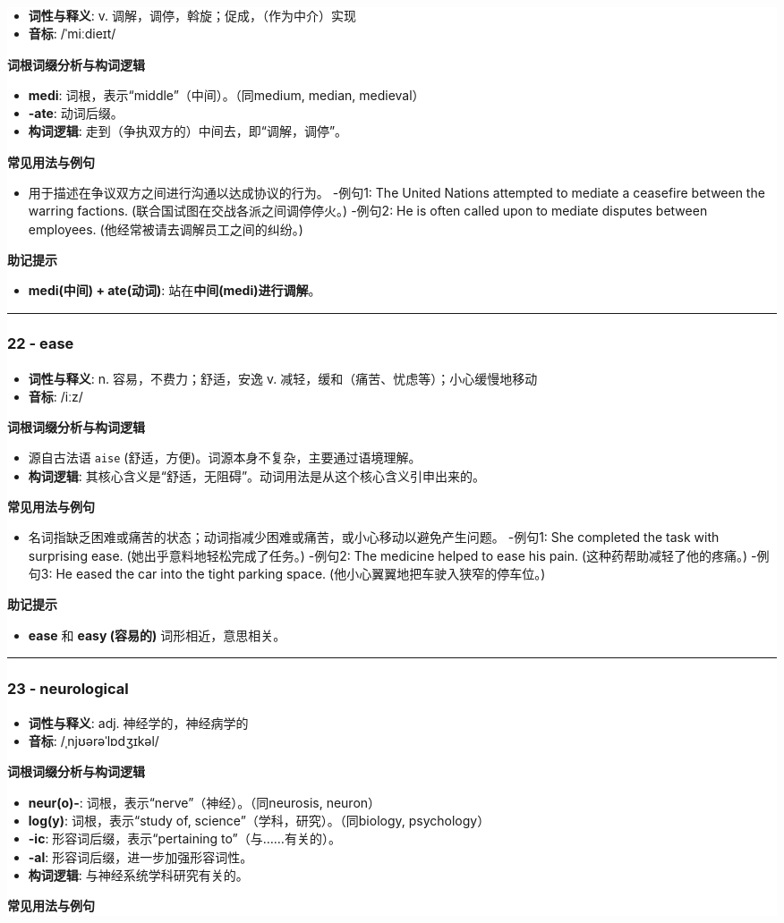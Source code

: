 - **词性与释义**: v. 调解，调停，斡旋；促成，（作为中介）实现
- **音标**: /ˈmiːdieɪt/

**词根词缀分析与构词逻辑**

- **medi**: 词根，表示“middle”（中间）。（同medium, median, medieval）
- **-ate**: 动词后缀。
- **构词逻辑**: 走到（争执双方的）中间去，即“调解，调停”。

**常见用法与例句**

- 用于描述在争议双方之间进行沟通以达成协议的行为。
-例句1: The United Nations attempted to mediate a ceasefire between the warring factions. (联合国试图在交战各派之间调停停火。)
-例句2: He is often called upon to mediate disputes between employees. (他经常被请去调解员工之间的纠纷。)

**助记提示**

- **medi(中间) + ate(动词)**: 站在**中间(medi)**进行**调解**。

------

### 22 - ease

- **词性与释义**: n. 容易，不费力；舒适，安逸 v. 减轻，缓和（痛苦、忧虑等）；小心缓慢地移动
- **音标**: /iːz/

**词根词缀分析与构词逻辑**

- 源自古法语 `aise` (舒适，方便)。词源本身不复杂，主要通过语境理解。
- **构词逻辑**: 其核心含义是“舒适，无阻碍”。动词用法是从这个核心含义引申出来的。

**常见用法与例句**

- 名词指缺乏困难或痛苦的状态；动词指减少困难或痛苦，或小心移动以避免产生问题。
-例句1: She completed the task with surprising ease. (她出乎意料地轻松完成了任务。)
-例句2: The medicine helped to ease his pain. (这种药帮助减轻了他的疼痛。)
-例句3: He eased the car into the tight parking space. (他小心翼翼地把车驶入狭窄的停车位。)

**助记提示**

- **ease** 和 **easy (容易的)** 词形相近，意思相关。

------

### 23 - neurological

- **词性与释义**: adj. 神经学的，神经病学的
- **音标**: /ˌnjʊərəˈlɒdʒɪkəl/

**词根词缀分析与构词逻辑**

- **neur(o)-**: 词根，表示“nerve”（神经）。（同neurosis, neuron）
- **log(y)**: 词根，表示“study of, science”（学科，研究）。（同biology, psychology）
- **-ic**: 形容词后缀，表示“pertaining to”（与……有关的）。
- **-al**: 形容词后缀，进一步加强形容词性。
- **构词逻辑**: 与神经系统学科研究有关的。

**常见用法与例句**
